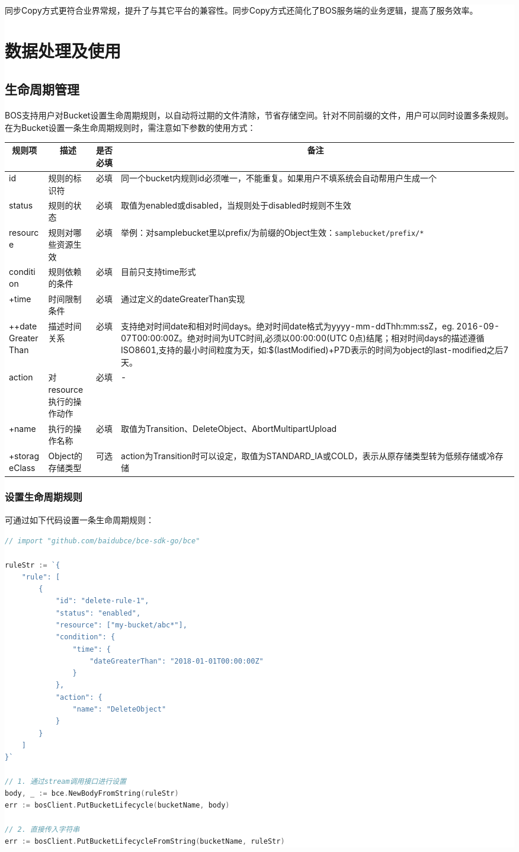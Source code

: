 同步Copy方式更符合业界常规，提升了与其它平台的兼容性。同步Copy方式还简化了BOS服务端的业务逻辑，提高了服务效率。


# 数据处理及使用

## 生命周期管理

BOS支持用户对Bucket设置生命周期规则，以自动将过期的文件清除，节省存储空间。针对不同前缀的文件，用户可以同时设置多条规则。
在为Bucket设置一条生命周期规则时，需注意如下参数的使用方式：

规则项 |  描述  |  是否必填  |  备注
-------|--------|------------|--------
id | 规则的标识符 | 必填 | 同一个bucket内规则id必须唯一，不能重复。如果用户不填系统会自动帮用户生成一个
status | 规则的状态 |  必填 | 取值为enabled或disabled，当规则处于disabled时规则不生效
resource | 规则对哪些资源生效 | 必填 | 举例：对samplebucket里以prefix/为前缀的Object生效：`samplebucket/prefix/*`
condition | 规则依赖的条件 | 必填 | 目前只支持time形式
+time | 时间限制条件 | 必填 | 通过定义的dateGreaterThan实现
++dateGreaterThan | 描述时间关系 | 必填 | 支持绝对时间date和相对时间days。绝对时间date格式为yyyy-mm-ddThh:mm:ssZ，eg. 2016-09-07T00:00:00Z。绝对时间为UTC时间,必须以00:00:00(UTC 0点)结尾；相对时间days的描述遵循ISO8601,支持的最小时间粒度为天，如:$(lastModified)+P7D表示的时间为object的last-modified之后7天。
action | 对resource执行的操作动作 | 必填 | -
+name  |  执行的操作名称 | 必填 | 取值为Transition、DeleteObject、AbortMultipartUpload
+storageClass | Object的存储类型 | 可选 | action为Transition时可以设定，取值为STANDARD_IA或COLD，表示从原存储类型转为低频存储或冷存储

### 设置生命周期规则

可通过如下代码设置一条生命周期规则：

```go
// import "github.com/baidubce/bce-sdk-go/bce"

ruleStr := `{
    "rule": [
        {
            "id": "delete-rule-1",
            "status": "enabled",
            "resource": ["my-bucket/abc*"],
            "condition": {
                "time": {
                    "dateGreaterThan": "2018-01-01T00:00:00Z"
                }
            },
            "action": {
                "name": "DeleteObject"
            }
        }
    ]
}`

// 1. 通过stream调用接口进行设置
body, _ := bce.NewBodyFromString(ruleStr)
err := bosClient.PutBucketLifecycle(bucketName, body)

// 2. 直接传入字符串
err := bosClient.PutBucketLifecycleFromString(bucketName, ruleStr)
```
